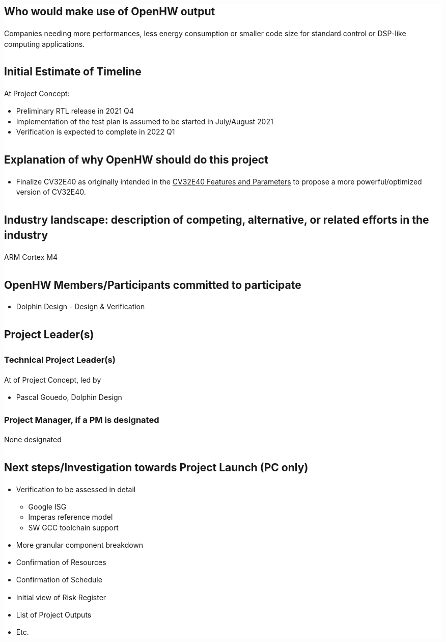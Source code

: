 ## Who would make use of OpenHW output
Companies needing more performances, less energy consumption or smaller code size for standard control or DSP-like computing applications.


## Initial Estimate of Timeline
At Project Concept:
* Preliminary RTL release in 2021 Q4
* Implementation of the test plan is assumed to be started in July/August 2021
* Verification is expected to complete in 2022 Q1



## Explanation of why OpenHW should do this project
* Finalize CV32E40 as originally intended in the [CV32E40 Features and Parameters](https://github.com/openhwgroup/core-v-docs/blob/master/cores/cv32e40p/CV32E40P_and%20CV32E40_Features_Parameters.pdf) to propose a more powerful/optimized version of CV32E40.


## Industry landscape: description of competing, alternative, or related efforts in the industry
ARM Cortex M4


## OpenHW Members/Participants committed to participate
* Dolphin Design - Design & Verification


## Project Leader(s)
### Technical Project Leader(s)
At of Project Concept, led by
* Pascal Gouedo, Dolphin Design 

### Project Manager, if a PM is designated
None designated

## Next steps/Investigation towards Project Launch (**PC only**)

* Verification to be assessed in detail
  * Google ISG
  * Imperas reference model
  * SW GCC toolchain support

* More granular component breakdown
* Confirmation of Resources
* Confirmation of Schedule
* Initial view of Risk Register
* List of Project Outputs
* Etc.
